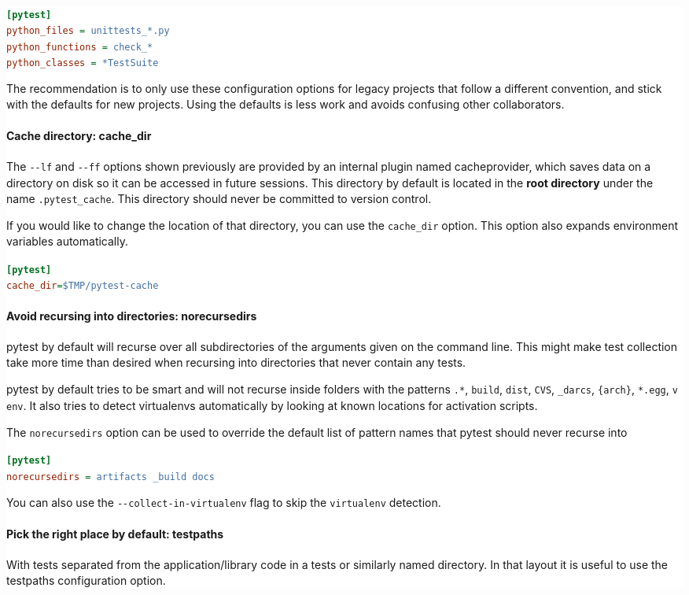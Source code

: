 ```ini
[pytest]
python_files = unittests_*.py
python_functions = check_*
python_classes = *TestSuite
```

The recommendation is to only use these configuration options for legacy
projects that follow a different convention, and stick with the defaults
for new projects. Using the defaults is less work and avoids confusing
other collaborators.

#### Cache directory: cache_dir

The `--lf` and `--ff` options shown previously are provided by an internal
plugin named cacheprovider, which saves data on a directory on disk so it
can be accessed in future sessions. This directory by default is located in
the **root directory** under the name `.pytest_cache`. This directory should
never be committed to version control.

If you would like to change the location of that directory, you can use the
`cache_dir` option. This option also expands environment variables
automatically.

```ini
[pytest]
cache_dir=$TMP/pytest-cache
```

#### Avoid recursing into directories: norecursedirs

pytest by default will recurse over all subdirectories of the arguments
given on the command line. This might make test collection take more time
than desired when recursing into directories that never contain any tests.

pytest by default tries to be smart and will not recurse inside folders
with the patterns `.*`, `build`, `dist`, `CVS`, `_darcs`, `{arch}`, `*.egg`,
`venv`. It also tries to detect virtualenvs automatically by looking at known
locations for activation scripts.

The `norecursedirs` option can be used to override the default list of pattern
names that pytest should never recurse into

```ini
[pytest]
norecursedirs = artifacts _build docs
```

You can also use the `--collect-in-virtualenv` flag to skip the `virtualenv`
detection.

#### Pick the right place by default: testpaths

With tests separated from the application/library code in a tests or
similarly named directory. In that layout it is useful to use the testpaths
configuration option.


[configparser]: https://docs.python.org/3/library/configparser.html